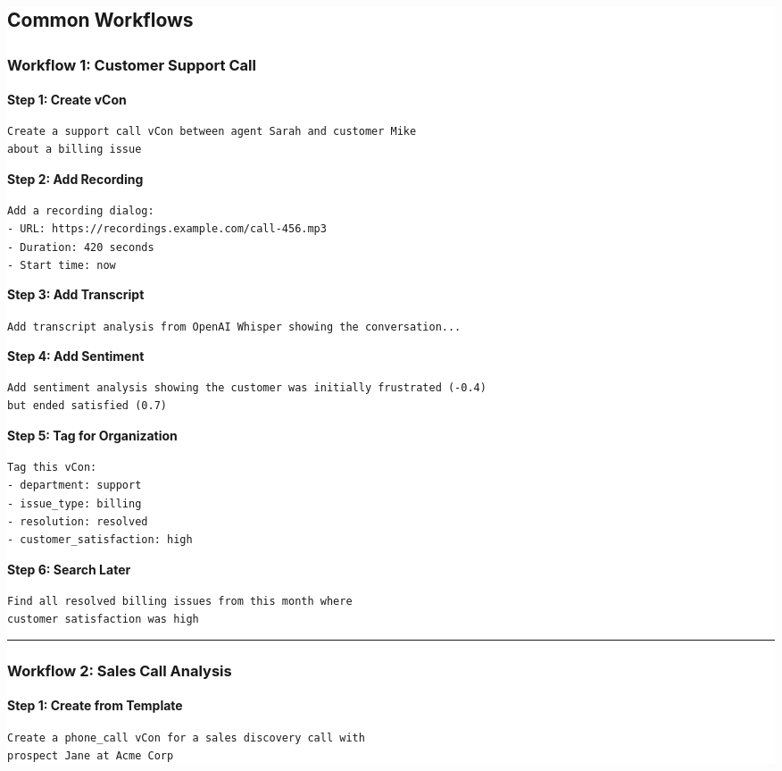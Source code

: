 
## Common Workflows

### Workflow 1: Customer Support Call

**Step 1: Create vCon**

```
Create a support call vCon between agent Sarah and customer Mike
about a billing issue
```

**Step 2: Add Recording**

```
Add a recording dialog:
- URL: https://recordings.example.com/call-456.mp3
- Duration: 420 seconds
- Start time: now
```

**Step 3: Add Transcript**

```
Add transcript analysis from OpenAI Whisper showing the conversation...
```

**Step 4: Add Sentiment**

```
Add sentiment analysis showing the customer was initially frustrated (-0.4)
but ended satisfied (0.7)
```

**Step 5: Tag for Organization**

```
Tag this vCon:
- department: support
- issue_type: billing
- resolution: resolved
- customer_satisfaction: high
```

**Step 6: Search Later**

```
Find all resolved billing issues from this month where
customer satisfaction was high
```

---

### Workflow 2: Sales Call Analysis

**Step 1: Create from Template**

```
Create a phone_call vCon for a sales discovery call with
prospect Jane at Acme Corp
```

